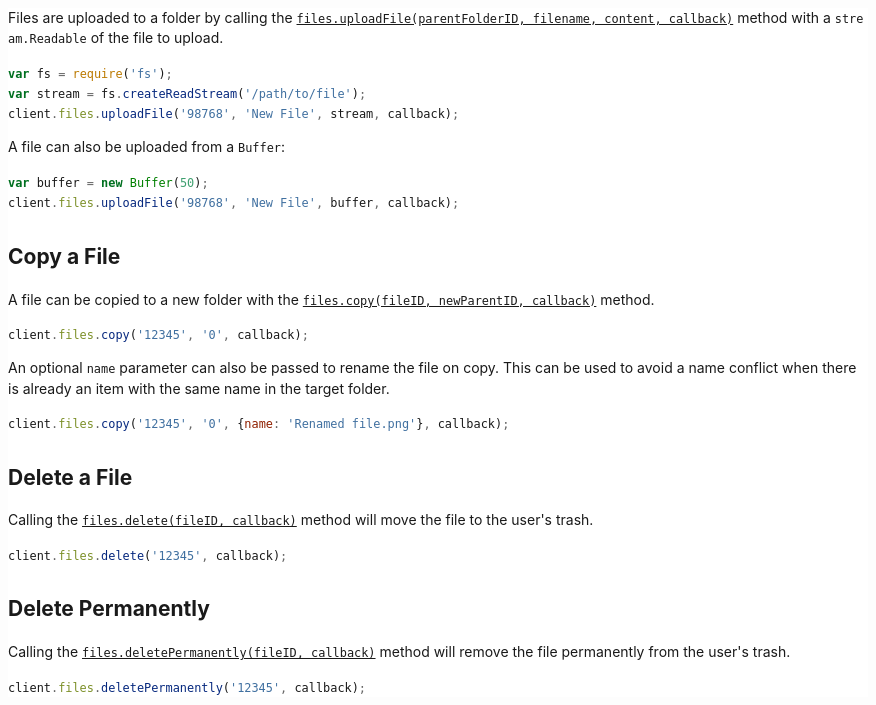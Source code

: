 Files are uploaded to a folder by calling the
[`files.uploadFile(parentFolderID, filename, content, callback)`](http://opensource.box.com/box-node-sdk/Files.html#uploadFile)
method with a `stream.Readable` of the file to upload.

```js
var fs = require('fs');
var stream = fs.createReadStream('/path/to/file');
client.files.uploadFile('98768', 'New File', stream, callback);
```

A file can also be uploaded from a `Buffer`:

```js
var buffer = new Buffer(50);
client.files.uploadFile('98768', 'New File', buffer, callback);
```

Copy a File
-----------

A file can be copied to a new folder with the
[`files.copy(fileID, newParentID, callback)`](http://opensource.box.com/box-node-sdk/Files.html#copy)
method.

```js
client.files.copy('12345', '0', callback);
```

An optional `name` parameter can also be passed to rename the file on copy.  This can be
used to avoid a name conflict when there is already an item with the same name in the
target folder.

```js
client.files.copy('12345', '0', {name: 'Renamed file.png'}, callback);
```

Delete a File
-------------

Calling the
[`files.delete(fileID, callback)`](http://opensource.box.com/box-node-sdk/Files.html#delete)
method will move the file to the user's trash.

```js
client.files.delete('12345', callback);
```

Delete Permanently
-------------

Calling the
[`files.deletePermanently(fileID, callback)`](http://opensource.box.com/box-node-sdk/Files.html#deletePermanently)
method will remove the file permanently from the user's trash.

```js
client.files.deletePermanently('12345', callback);
```
